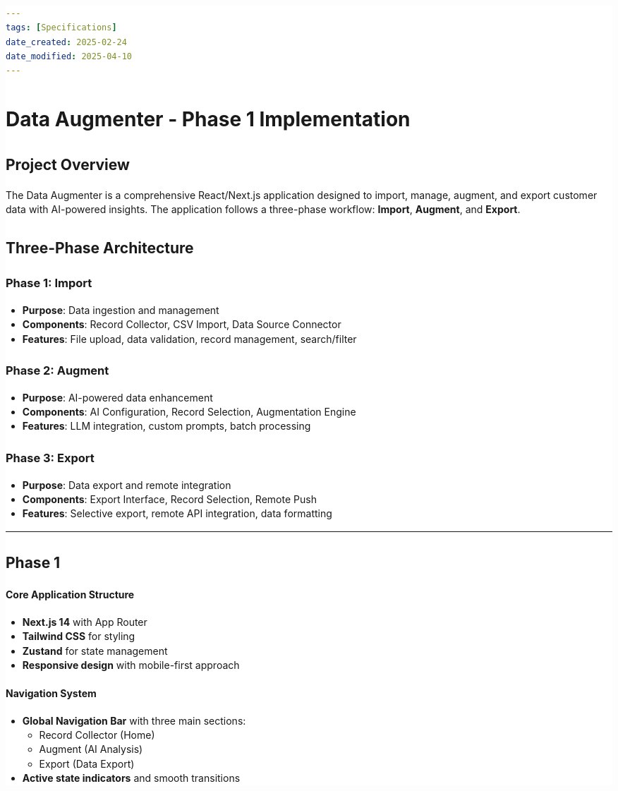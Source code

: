 ```yaml
---
tags: [Specifications]
date_created: 2025-02-24
date_modified: 2025-04-10
---
```


# Data Augmenter - Phase 1 Implementation

## Project Overview

The Data Augmenter is a comprehensive React/Next.js application designed to import, manage, augment, and export customer data with AI-powered insights. The application follows a three-phase workflow: **Import**, **Augment**, and **Export**.

## Three-Phase Architecture

### Phase 1: Import
- **Purpose**: Data ingestion and management
- **Components**: Record Collector, CSV Import, Data Source Connector
- **Features**: File upload, data validation, record management, search/filter

### Phase 2: Augment  
- **Purpose**: AI-powered data enhancement
- **Components**: AI Configuration, Record Selection, Augmentation Engine
- **Features**: LLM integration, custom prompts, batch processing

### Phase 3: Export
- **Purpose**: Data export and remote integration
- **Components**: Export Interface, Record Selection, Remote Push
- **Features**: Selective export, remote API integration, data formatting

---

## Phase 1

#### Core Application Structure
- **Next.js 14** with App Router
- **Tailwind CSS** for styling
- **Zustand** for state management
- **Responsive design** with mobile-first approach

#### Navigation System
- **Global Navigation Bar** with three main sections:
  - Record Collector (Home)
  - Augment (AI Analysis)
  - Export (Data Export)
- **Active state indicators** and smooth transitions
